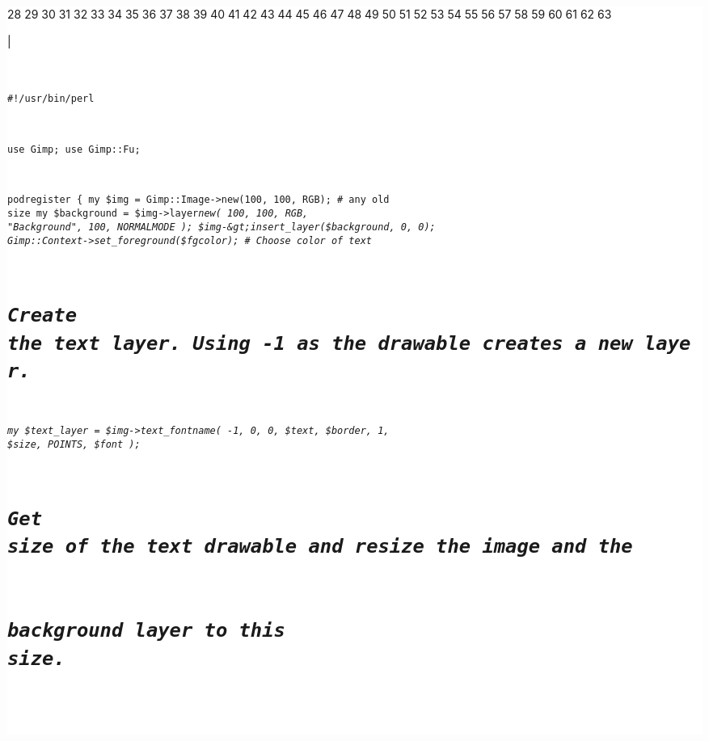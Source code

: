 28
29
30
31
32
33
34
35
36
37
38
39
40
41
42
43
44
45
46
47
48
49
50
51
52
53
54
55
56
57
58
59
60
61
62
63</code>
</pre>
</div> | <div class="codehilite">
  <pre>

  <code>#!/usr/bin/perl

use Gimp; 
use Gimp::Fu;

podregister { 
 my $img = Gimp::Image-&gt;new(100, 100, RGB); # any old size 
 my $background = $img-&gt;layer<em>new( 
 100, 100, RGB, "Background", 100, NORMAL<em>MODE 
 ); 
 $img-&gt;insert_layer($background, 0, 0); 
 Gimp::Context-&gt;set_foreground($fgcolor); # Choose color of text 
 # Create the text layer. Using -1 as the drawable creates a new layer. 
 my $text_layer = $img-&gt;text_fontname( 
 -1, 0, 0, $text, $border, 1, $size, POINTS, $font 
 ); 
 # Get size of the text drawable and resize the image and the 
 # background layer to this size. 